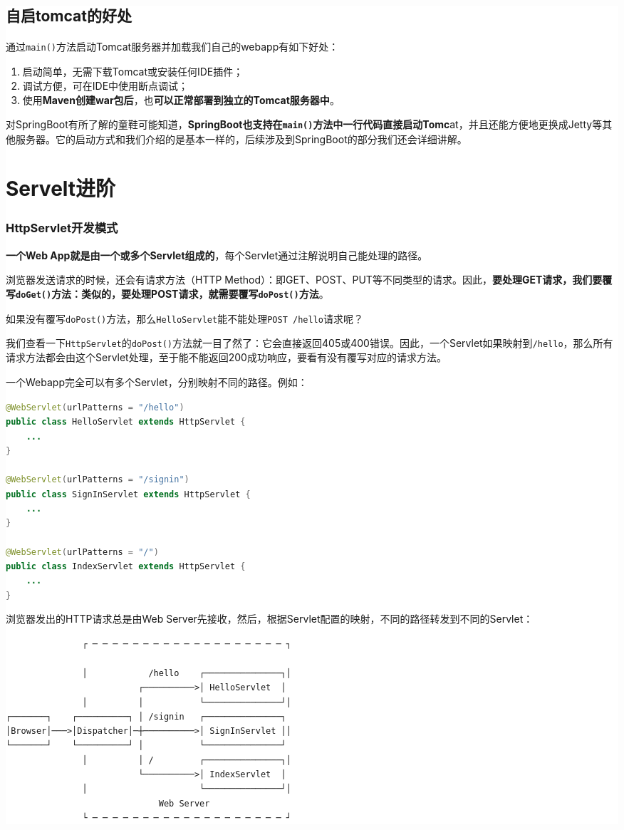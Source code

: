 ## **自启tomcat的好处**

通过`main()`方法启动Tomcat服务器并加载我们自己的webapp有如下好处：

1. 启动简单，无需下载Tomcat或安装任何IDE插件；
2. 调试方便，可在IDE中使用断点调试；
3. 使用**Maven创建war包后**，也**可以正常部署到独立的Tomcat服务器中**。

对SpringBoot有所了解的童鞋可能知道，**SpringBoot也支持在`main()`方法中一行代码直接启动Tomc**at，并且还能方便地更换成Jetty等其他服务器。它的启动方式和我们介绍的是基本一样的，后续涉及到SpringBoot的部分我们还会详细讲解。



# Servelt进阶

### HttpServlet开发模式

**一个Web App就是由一个或多个Servlet组成的**，每个Servlet通过注解说明自己能处理的路径。

浏览器发送请求的时候，还会有请求方法（HTTP Method）：即GET、POST、PUT等不同类型的请求。因此，**要处理GET请求，我们要覆写`doGet()`方法：类似的，要处理POST请求，就需要覆写`doPost()`方法**。

如果没有覆写`doPost()`方法，那么`HelloServlet`能不能处理`POST /hello`请求呢？

我们查看一下`HttpServlet`的`doPost()`方法就一目了然了：它会直接返回405或400错误。因此，一个Servlet如果映射到`/hello`，那么所有请求方法都会由这个Servlet处理，至于能不能返回200成功响应，要看有没有覆写对应的请求方法。

一个Webapp完全可以有多个Servlet，分别映射不同的路径。例如：

```java
@WebServlet(urlPatterns = "/hello")
public class HelloServlet extends HttpServlet {
    ...
}

@WebServlet(urlPatterns = "/signin")
public class SignInServlet extends HttpServlet {
    ...
}

@WebServlet(urlPatterns = "/")
public class IndexServlet extends HttpServlet {
    ...
}
```

浏览器发出的HTTP请求总是由Web Server先接收，然后，根据Servlet配置的映射，不同的路径转发到不同的Servlet：

```ascii
               ┌ ─ ─ ─ ─ ─ ─ ─ ─ ─ ─ ─ ─ ─ ─ ─ ─ ─ ─ ─ ┐

               │            /hello    ┌───────────────┐│
                          ┌──────────>│ HelloServlet  │
               │          │           └───────────────┘│
┌───────┐    ┌──────────┐ │ /signin   ┌───────────────┐
│Browser│───>│Dispatcher│─┼──────────>│ SignInServlet ││
└───────┘    └──────────┘ │           └───────────────┘
               │          │ /         ┌───────────────┐│
                          └──────────>│ IndexServlet  │
               │                      └───────────────┘│
                              Web Server
               └ ─ ─ ─ ─ ─ ─ ─ ─ ─ ─ ─ ─ ─ ─ ─ ─ ─ ─ ─ ┘
```
